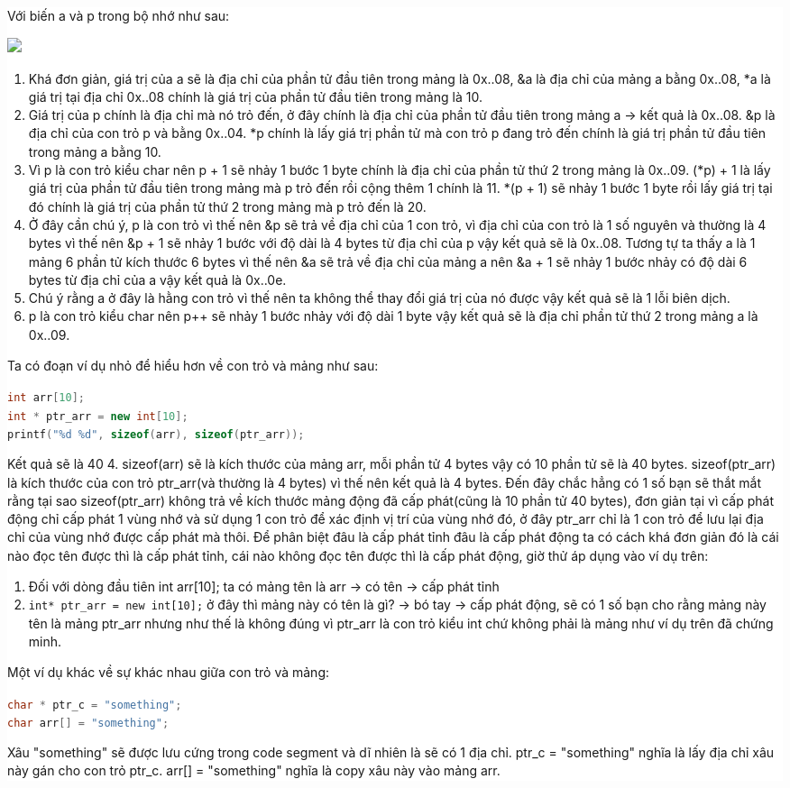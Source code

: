 Với biến a và p trong bộ nhớ như sau:

![](https://4.bp.blogspot.com/-ineeb8A1wuQ/VZeg7V36M2I/AAAAAAAAMlw/wSUjNJvlHnE/s1600/Untitled.png)

1. Khá đơn giản, giá trị của a sẽ là địa chỉ của phần tử đầu tiên trong mảng là 0x..08, &a là địa chỉ của mảng a bằng 0x..08, *a là giá trị tại địa chỉ 0x..08 chính là giá trị của phần tử đầu tiên  trong mảng là 10.
1. Giá trị của p chính là địa chỉ mà nó trỏ đến, ở đây chính là địa chỉ của phần tử đầu tiên trong mảng a -> kết quả là 0x..08. &p là địa chỉ của con trỏ p và bằng 0x..04. *p chính là lấy giá trị phần tử mà con trỏ p đang trỏ đến chính là giá trị phần tử đầu tiên trong mảng a bằng 10.
1. Vì p là con trỏ kiểu char nên p + 1 sẽ nhảy 1 bước 1 byte chính là địa chỉ của phần tử thứ 2 trong mảng là 0x..09. (*p) + 1 là lấy giá trị của phần tử đầu tiên trong mảng mà p trỏ đến rồi cộng thêm 1 chính là 11. *(p + 1) sẽ nhảy 1 bước 1 byte rồi lấy giá trị tại đó chính là giá trị của phần tử thứ 2 trong mảng mà p trỏ đến là 20.
1. Ở đây cần chú ý, p là con trỏ vì thế nên &p sẽ trả về địa chỉ của 1 con trỏ, vì địa chỉ của con trỏ là 1 số nguyên và thường là 4 bytes vì thế nên &p + 1 sẽ nhảy 1 bước với độ dài là 4 bytes từ địa chỉ của p vậy kết quả sẽ là 0x..08. Tương tự ta thấy a là 1 mảng 6 phần tử kích thước 6 bytes vì thế nên &a sẽ trả về địa chỉ của mảng a nên &a + 1 sẽ nhảy 1 bước nhảy có độ dài 6 bytes từ địa chỉ của a vậy kết quả là 0x..0e.
1. Chú ý rằng a ở đây là hằng con trỏ vì thế nên ta không thể thay đổi giá trị của nó được vậy kết quả sẽ là 1 lỗi biên dịch.
1. p là con trỏ kiểu char nên p++ sẽ nhảy 1 bước nhảy với độ dài 1 byte vậy kết quả sẽ là địa chỉ phần tử thứ 2 trong mảng a là 0x..09.

Ta có đoạn ví dụ nhỏ để hiểu hơn về con trỏ và mảng như sau: 

```cpp
int arr[10];
int * ptr_arr = new int[10];
printf("%d %d", sizeof(arr), sizeof(ptr_arr));
```

Kết quả sẽ là 40 4. sizeof(arr) sẽ là kích thước của mảng arr, mỗi phần tử 4 bytes vậy có 10 phần tử sẽ là 40 bytes. sizeof(ptr_arr) là kích thước của con trỏ ptr_arr(và thường là 4 bytes) vì thế nên kết quả là 4 bytes. Đến đây chắc hẳng có 1 số bạn sẽ thắt mắt rằng tại sao sizeof(ptr_arr) không trả về kích thước mảng động đã cấp phát(cũng là 10 phần tử 40 bytes), đơn giản tại vì cấp phát động chỉ cấp phát 1 vùng nhớ và sử dụng 1 con trỏ để xác định vị trí của vùng nhớ đó, ở đây ptr_arr chỉ là 1 con trỏ để lưu lại địa chỉ của vùng nhớ được cấp phát mà thôi. Để phân biệt đâu là cấp phát tỉnh đâu là cấp phát động ta có cách khá đơn giản đó là cái nào đọc tên được thì là cấp phát tỉnh, cái nào không đọc tên được thì là cấp phát động, giờ thử áp dụng vào ví dụ trên:
1. Đối với dòng đầu tiên int arr[10]; ta có mảng tên là arr -> có tên -> cấp phát tỉnh
1. `int* ptr_arr = new int[10];` ở đây thì mảng này có tên là gì? -> bó tay -> cấp phát động, sẽ có 1 số bạn cho rằng mảng này tên là mảng ptr_arr nhưng như thế là không đúng vì ptr_arr là con trỏ kiểu int chứ không phải là mảng như ví dụ trên đã chứng minh.

Một ví dụ khác về sự khác nhau giữa con trỏ và mảng: 

```cpp
char * ptr_c = "something";
char arr[] = "something";
```

Xâu "something" sẽ được lưu cứng trong code segment và dĩ nhiên là sẽ có 1 địa chỉ. ptr_c = "something" nghĩa là lấy địa chỉ xâu này gán cho con trỏ ptr_c. arr[] = "something" nghĩa là copy xâu này vào mảng arr.
